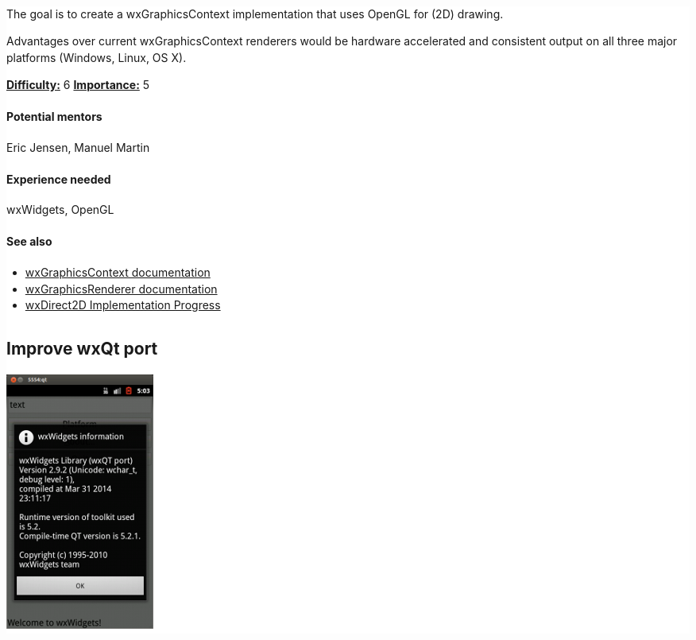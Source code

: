The goal is to create a wxGraphicsContext implementation that uses OpenGL for
(2D) drawing.

Advantages over current wxGraphicsContext renderers would be hardware
accelerated and consistent output on all three major platforms (Windows, Linux,
OS X).

[**Difficulty:**](../project-ratings) 6
[**Importance:**](../project-ratings) 5

#### Potential mentors

Eric Jensen, Manuel Martin

#### Experience needed

wxWidgets, OpenGL

#### See also

* [wxGraphicsContext documentation](http://docs.wxwidgets.org/trunk/classwx_graphics_context.html)
* [wxGraphicsRenderer documentation](http://docs.wxwidgets.org/trunk/classwx_graphics_renderer.html)
* [wxDirect2D Implementation Progress](https://github.com/alexpana/wxWidgets/wiki/Direct2D-Implementation-Progress)

<a name="qt"></a>

## <i class="fa fa-lightbulb-o fa-fw"></i> Improve wxQt port

<div class="row thumbnails">
  <div class="col-xs-6 col-sm-3">
    <a data-fancybox-group="wxqt" href="https://camo.githubusercontent.com/af3fad93f069f1472bafe26fdff848c2895b7540/68747470733a2f2f646c2e64726f70626f7875736572636f6e74656e742e636f6d2f752f37353630303538322f67736f63323031342f77785174416e64726f69645f6d696e696d616c5f696e666f2e706e67"
      title="wxWidgets app under wxQt Android" class="fancybox">
      <img src="wxqt_android_app.png" class="img-responsive" alt="wxWidgets app under wxQt Android" />
    </a>
  </div>
  <div class="col-xs-6 col-sm-3">
    <a data-fancybox-group="wxqt" href="https://cloud.githubusercontent.com/assets/1041385/3886347/d9e98a82-21d7-11e4-92da-dabf4d9f4659.png"
      title="wxPython Phoenix under wxQt Ubuntu" class="fancybox">